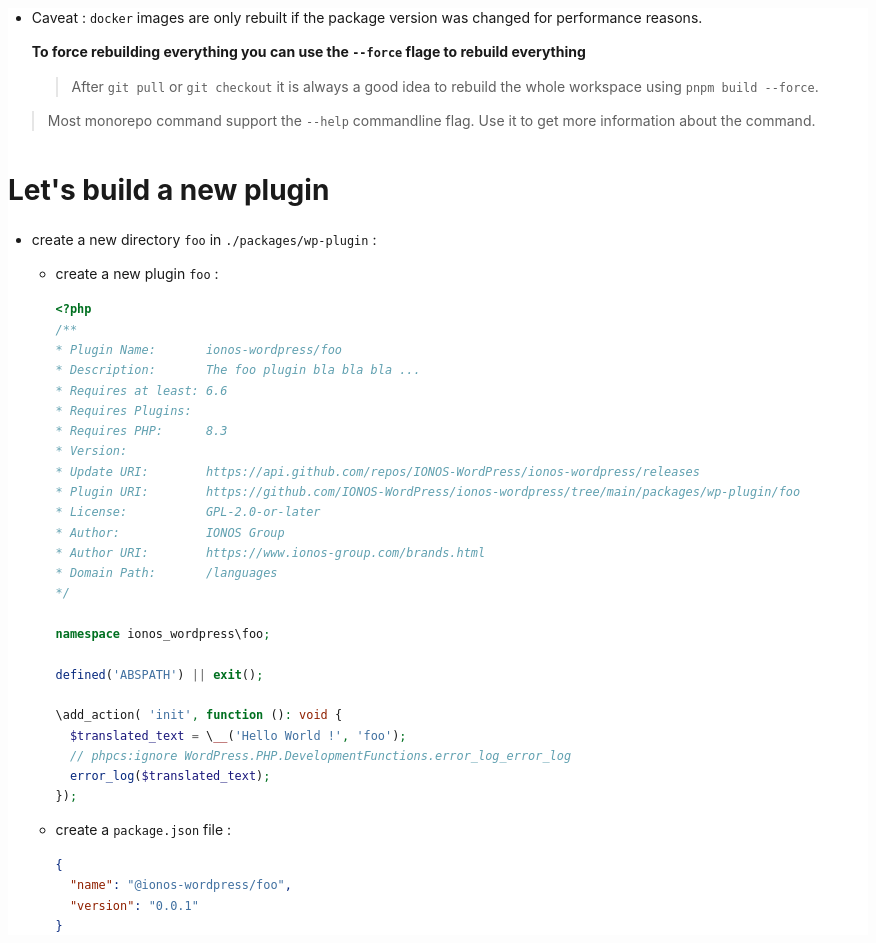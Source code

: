 - Caveat : `docker` images are only rebuilt if the package version was changed for performance reasons.

  **To force rebuilding everything you can use the `--force` flage to rebuild everything**

  > After `git pull` or `git checkout` it is always a good idea to rebuild the whole workspace using `pnpm build --force`.

> Most monorepo command support the `--help` commandline flag. Use it to get more information about the command.

# Let's build a new plugin

- create a new directory `foo` in `./packages/wp-plugin` :

  - create a new plugin `foo` :

    ```php
    <?php
    /**
    * Plugin Name:       ionos-wordpress/foo
    * Description:       The foo plugin bla bla bla ...
    * Requires at least: 6.6
    * Requires Plugins:
    * Requires PHP:      8.3
    * Version:
    * Update URI:        https://api.github.com/repos/IONOS-WordPress/ionos-wordpress/releases
    * Plugin URI:        https://github.com/IONOS-WordPress/ionos-wordpress/tree/main/packages/wp-plugin/foo
    * License:           GPL-2.0-or-later
    * Author:            IONOS Group
    * Author URI:        https://www.ionos-group.com/brands.html
    * Domain Path:       /languages
    */

    namespace ionos_wordpress\foo;

    defined('ABSPATH') || exit();

    \add_action( 'init', function (): void {
      $translated_text = \__('Hello World !', 'foo');
      // phpcs:ignore WordPress.PHP.DevelopmentFunctions.error_log_error_log
      error_log($translated_text);
    });
    ```

  - create a `package.json` file :

    ```json
    {
      "name": "@ionos-wordpress/foo",
      "version": "0.0.1"
    }
    ```

